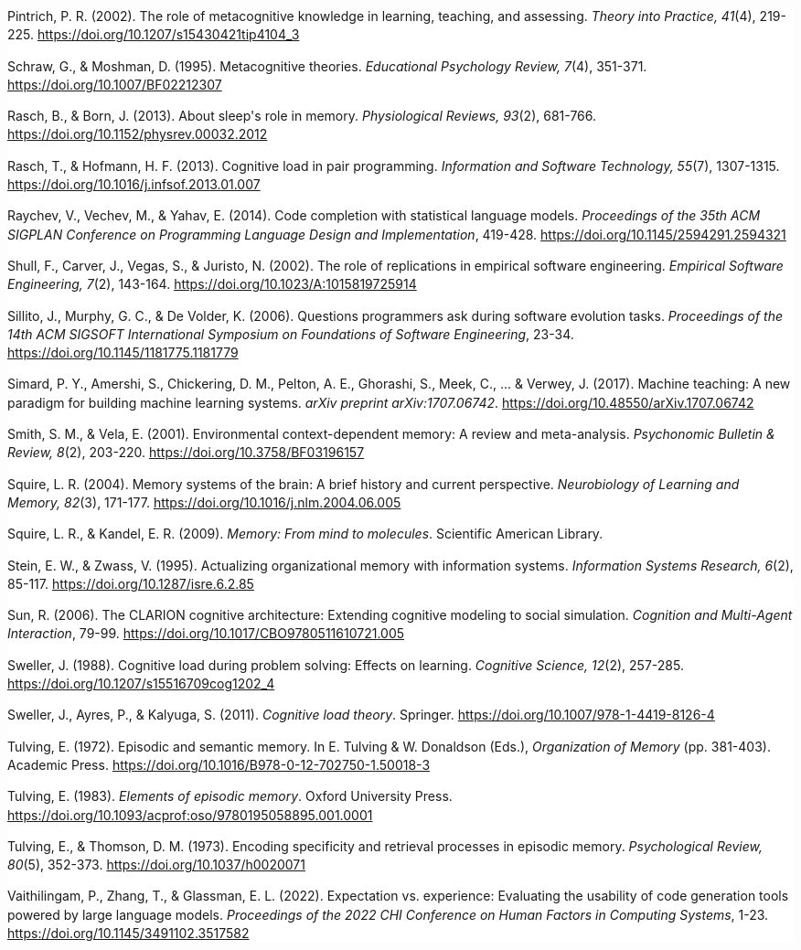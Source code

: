 Pintrich, P. R. (2002). The role of metacognitive knowledge in learning, teaching, and assessing. *Theory into Practice, 41*(4), 219-225. https://doi.org/10.1207/s15430421tip4104_3

Schraw, G., & Moshman, D. (1995). Metacognitive theories. *Educational Psychology Review, 7*(4), 351-371. https://doi.org/10.1007/BF02212307

Rasch, B., & Born, J. (2013). About sleep's role in memory. *Physiological Reviews, 93*(2), 681-766. https://doi.org/10.1152/physrev.00032.2012

Rasch, T., & Hofmann, H. F. (2013). Cognitive load in pair programming. *Information and Software Technology, 55*(7), 1307-1315. https://doi.org/10.1016/j.infsof.2013.01.007

Raychev, V., Vechev, M., & Yahav, E. (2014). Code completion with statistical language models. *Proceedings of the 35th ACM SIGPLAN Conference on Programming Language Design and Implementation*, 419-428. https://doi.org/10.1145/2594291.2594321

Shull, F., Carver, J., Vegas, S., & Juristo, N. (2002). The role of replications in empirical software engineering. *Empirical Software Engineering, 7*(2), 143-164. https://doi.org/10.1023/A:1015819725914

Sillito, J., Murphy, G. C., & De Volder, K. (2006). Questions programmers ask during software evolution tasks. *Proceedings of the 14th ACM SIGSOFT International Symposium on Foundations of Software Engineering*, 23-34. https://doi.org/10.1145/1181775.1181779

Simard, P. Y., Amershi, S., Chickering, D. M., Pelton, A. E., Ghorashi, S., Meek, C., ... & Verwey, J. (2017). Machine teaching: A new paradigm for building machine learning systems. *arXiv preprint arXiv:1707.06742*. https://doi.org/10.48550/arXiv.1707.06742

Smith, S. M., & Vela, E. (2001). Environmental context-dependent memory: A review and meta-analysis. *Psychonomic Bulletin & Review, 8*(2), 203-220. https://doi.org/10.3758/BF03196157

Squire, L. R. (2004). Memory systems of the brain: A brief history and current perspective. *Neurobiology of Learning and Memory, 82*(3), 171-177. https://doi.org/10.1016/j.nlm.2004.06.005

Squire, L. R., & Kandel, E. R. (2009). *Memory: From mind to molecules*. Scientific American Library.

Stein, E. W., & Zwass, V. (1995). Actualizing organizational memory with information systems. *Information Systems Research, 6*(2), 85-117. https://doi.org/10.1287/isre.6.2.85

Sun, R. (2006). The CLARION cognitive architecture: Extending cognitive modeling to social simulation. *Cognition and Multi-Agent Interaction*, 79-99. https://doi.org/10.1017/CBO9780511610721.005

Sweller, J. (1988). Cognitive load during problem solving: Effects on learning. *Cognitive Science, 12*(2), 257-285. https://doi.org/10.1207/s15516709cog1202_4

Sweller, J., Ayres, P., & Kalyuga, S. (2011). *Cognitive load theory*. Springer. https://doi.org/10.1007/978-1-4419-8126-4

Tulving, E. (1972). Episodic and semantic memory. In E. Tulving & W. Donaldson (Eds.), *Organization of Memory* (pp. 381-403). Academic Press. https://doi.org/10.1016/B978-0-12-702750-1.50018-3

Tulving, E. (1983). *Elements of episodic memory*. Oxford University Press. https://doi.org/10.1093/acprof:oso/9780195058895.001.0001

Tulving, E., & Thomson, D. M. (1973). Encoding specificity and retrieval processes in episodic memory. *Psychological Review, 80*(5), 352-373. https://doi.org/10.1037/h0020071

Vaithilingam, P., Zhang, T., & Glassman, E. L. (2022). Expectation vs. experience: Evaluating the usability of code generation tools powered by large language models. *Proceedings of the 2022 CHI Conference on Human Factors in Computing Systems*, 1-23. https://doi.org/10.1145/3491102.3517582
